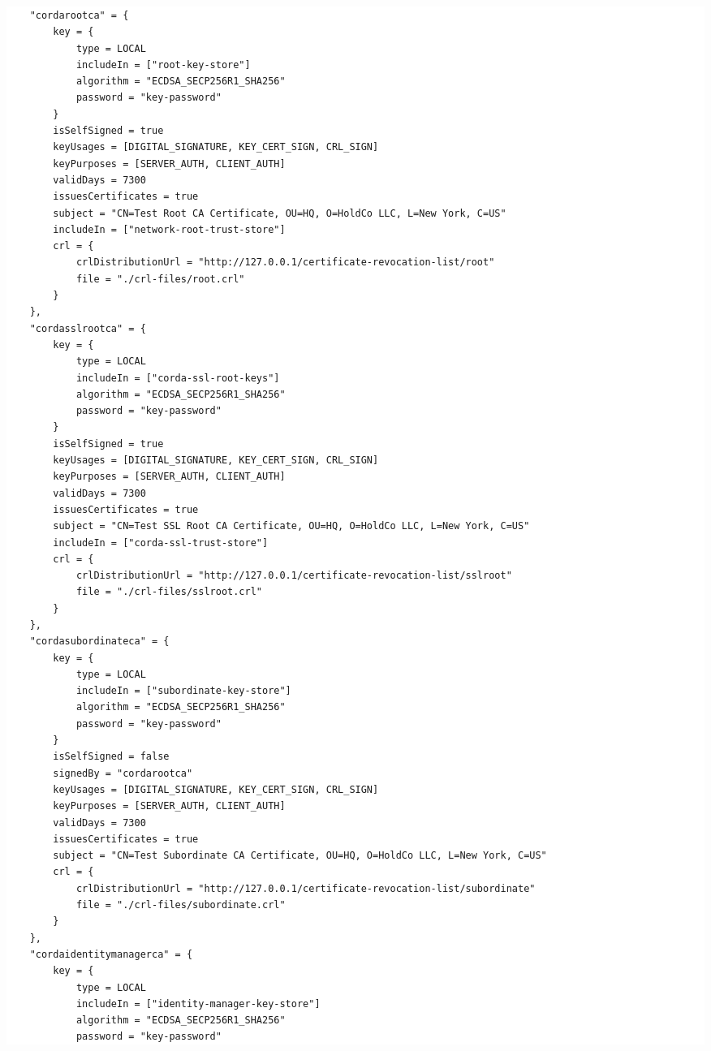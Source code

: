 ```docker
    "cordarootca" = {
        key = {
            type = LOCAL
            includeIn = ["root-key-store"]
            algorithm = "ECDSA_SECP256R1_SHA256"
            password = "key-password"
        }
        isSelfSigned = true
        keyUsages = [DIGITAL_SIGNATURE, KEY_CERT_SIGN, CRL_SIGN]
        keyPurposes = [SERVER_AUTH, CLIENT_AUTH]
        validDays = 7300
        issuesCertificates = true
        subject = "CN=Test Root CA Certificate, OU=HQ, O=HoldCo LLC, L=New York, C=US"
        includeIn = ["network-root-trust-store"]
        crl = {
            crlDistributionUrl = "http://127.0.0.1/certificate-revocation-list/root"
            file = "./crl-files/root.crl"
        }
    },
    "cordasslrootca" = {
        key = {
            type = LOCAL
            includeIn = ["corda-ssl-root-keys"]
            algorithm = "ECDSA_SECP256R1_SHA256"
            password = "key-password"
        }
        isSelfSigned = true
        keyUsages = [DIGITAL_SIGNATURE, KEY_CERT_SIGN, CRL_SIGN]
        keyPurposes = [SERVER_AUTH, CLIENT_AUTH]
        validDays = 7300
        issuesCertificates = true
        subject = "CN=Test SSL Root CA Certificate, OU=HQ, O=HoldCo LLC, L=New York, C=US"
        includeIn = ["corda-ssl-trust-store"]
        crl = {
            crlDistributionUrl = "http://127.0.0.1/certificate-revocation-list/sslroot"
            file = "./crl-files/sslroot.crl"
        }
    },
    "cordasubordinateca" = {
        key = {
            type = LOCAL
            includeIn = ["subordinate-key-store"]
            algorithm = "ECDSA_SECP256R1_SHA256"
            password = "key-password"
        }
        isSelfSigned = false
        signedBy = "cordarootca"
        keyUsages = [DIGITAL_SIGNATURE, KEY_CERT_SIGN, CRL_SIGN]
        keyPurposes = [SERVER_AUTH, CLIENT_AUTH]
        validDays = 7300
        issuesCertificates = true
        subject = "CN=Test Subordinate CA Certificate, OU=HQ, O=HoldCo LLC, L=New York, C=US"
        crl = {
            crlDistributionUrl = "http://127.0.0.1/certificate-revocation-list/subordinate"
            file = "./crl-files/subordinate.crl"
        }
    },
    "cordaidentitymanagerca" = {
        key = {
            type = LOCAL
            includeIn = ["identity-manager-key-store"]
            algorithm = "ECDSA_SECP256R1_SHA256"
            password = "key-password"
```